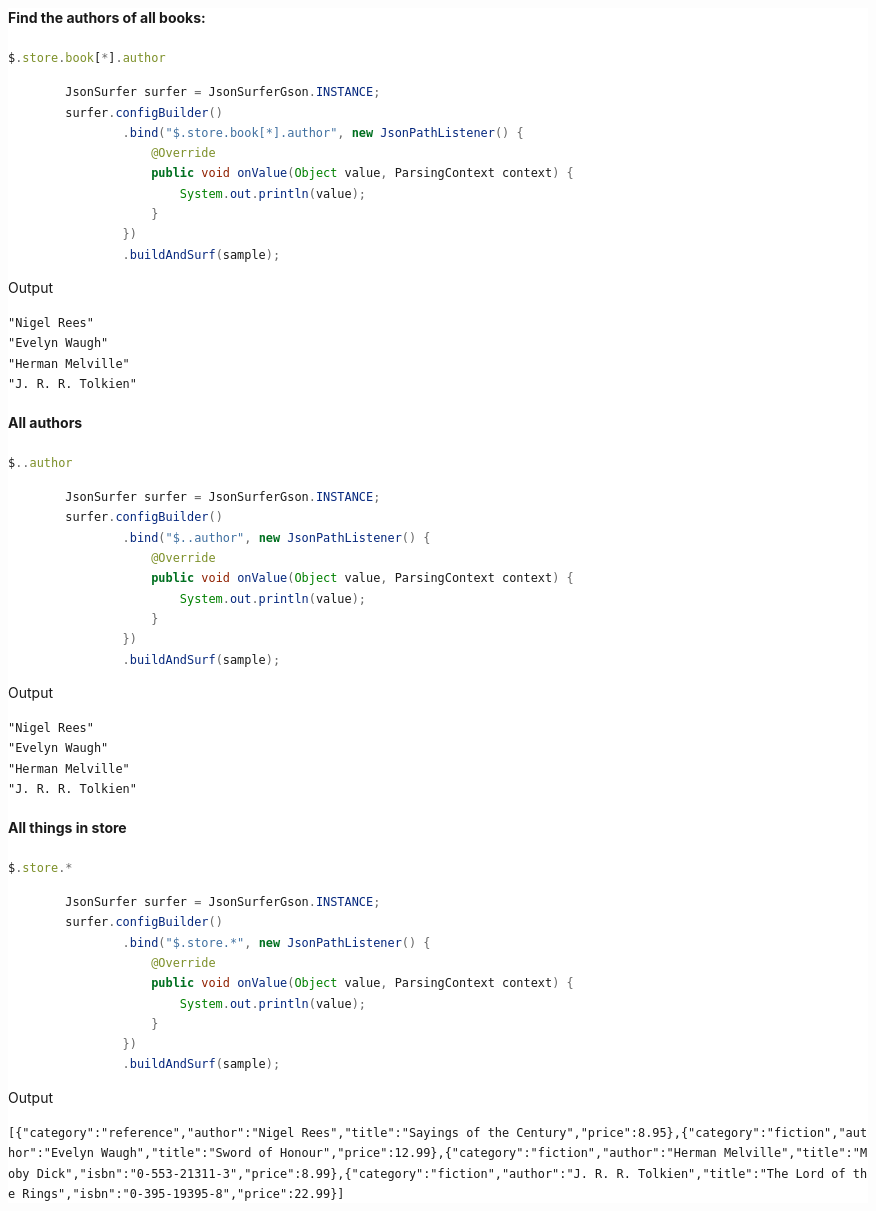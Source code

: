 #### Find the authors of all books: 
```javascript
$.store.book[*].author
```
```java
        JsonSurfer surfer = JsonSurferGson.INSTANCE;
        surfer.configBuilder()
                .bind("$.store.book[*].author", new JsonPathListener() {
                    @Override
                    public void onValue(Object value, ParsingContext context) {
                        System.out.println(value);
                    }
                })
                .buildAndSurf(sample);
```
Output
```
"Nigel Rees"
"Evelyn Waugh"
"Herman Melville"
"J. R. R. Tolkien"
```
#### All authors
```javascript
$..author
```
```java
        JsonSurfer surfer = JsonSurferGson.INSTANCE;
        surfer.configBuilder()
                .bind("$..author", new JsonPathListener() {
                    @Override
                    public void onValue(Object value, ParsingContext context) {
                        System.out.println(value);
                    }
                })
                .buildAndSurf(sample);
```
Output
```
"Nigel Rees"
"Evelyn Waugh"
"Herman Melville"
"J. R. R. Tolkien"
```
#### All things in store
```javascript
$.store.*
```
```java
        JsonSurfer surfer = JsonSurferGson.INSTANCE;
        surfer.configBuilder()
                .bind("$.store.*", new JsonPathListener() {
                    @Override
                    public void onValue(Object value, ParsingContext context) {
                        System.out.println(value);
                    }
                })
                .buildAndSurf(sample);
```
Output
```
[{"category":"reference","author":"Nigel Rees","title":"Sayings of the Century","price":8.95},{"category":"fiction","author":"Evelyn Waugh","title":"Sword of Honour","price":12.99},{"category":"fiction","author":"Herman Melville","title":"Moby Dick","isbn":"0-553-21311-3","price":8.99},{"category":"fiction","author":"J. R. R. Tolkien","title":"The Lord of the Rings","isbn":"0-395-19395-8","price":22.99}]
```